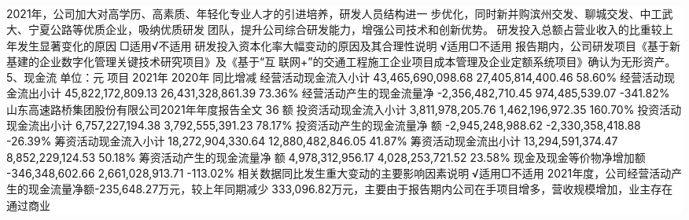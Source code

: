 2021年，公司加大对高学历、高素质、年轻化专业人才的引进培养，研发人员结构进一
步优化，同时新并购滨州交发、聊城交发、中工武大、宁夏公路等优质企业，吸纳优质研发
团队，提升公司综合研发能力，增强公司技术和创新优势。
研发投入总额占营业收入的比重较上年发生显著变化的原因
□适用√不适用
研发投入资本化率大幅变动的原因及其合理性说明
√适用□不适用
报告期内，公司研发项目《基于新基建的企业数字化管理关键技术研究项目》及《基于“互
联网+”的交通工程施工企业项目成本管理及企业定额系统项目》确认为无形资产。
5、现金流
单位：元
项目
2021年
2020年
同比增减
经营活动现金流入小计
43,465,690,098.68
27,405,814,400.46
58.60%
经营活动现金流出小计
45,822,172,809.13
26,431,328,861.39
73.36%
经营活动产生的现金流量净
-2,356,482,710.45
974,485,539.07
-341.82%
山东高速路桥集团股份有限公司2021年年度报告全文
36
额
投资活动现金流入小计
3,811,978,205.76
1,462,196,972.35
160.70%
投资活动现金流出小计
6,757,227,194.38
3,792,555,391.23
78.17%
投资活动产生的现金流量净
额
-2,945,248,988.62
-2,330,358,418.88
-26.39%
筹资活动现金流入小计
18,272,904,330.64
12,880,482,846.05
41.87%
筹资活动现金流出小计
13,294,591,374.47
8,852,229,124.53
50.18%
筹资活动产生的现金流量净
额
4,978,312,956.17
4,028,253,721.52
23.58%
现金及现金等价物净增加额
-346,348,602.66
2,661,028,913.71
-113.02%
相关数据同比发生重大变动的主要影响因素说明
√适用□不适用
2021年度，公司经营活动产生的现金流量净额-235,648.27万元，较上年同期减少
333,096.82万元，主要由于报告期内公司在手项目增多，营收规模增加，业主存在通过商业
